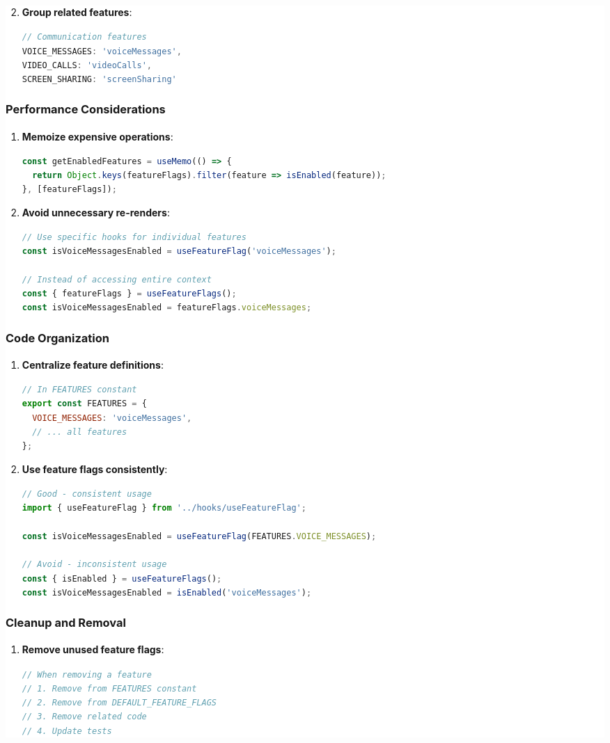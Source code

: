 2. **Group related features**:
   ```javascript
   // Communication features
   VOICE_MESSAGES: 'voiceMessages',
   VIDEO_CALLS: 'videoCalls',
   SCREEN_SHARING: 'screenSharing'
   ```

### Performance Considerations

1. **Memoize expensive operations**:
   ```javascript
   const getEnabledFeatures = useMemo(() => {
     return Object.keys(featureFlags).filter(feature => isEnabled(feature));
   }, [featureFlags]);
   ```

2. **Avoid unnecessary re-renders**:
   ```javascript
   // Use specific hooks for individual features
   const isVoiceMessagesEnabled = useFeatureFlag('voiceMessages');
   
   // Instead of accessing entire context
   const { featureFlags } = useFeatureFlags();
   const isVoiceMessagesEnabled = featureFlags.voiceMessages;
   ```

### Code Organization

1. **Centralize feature definitions**:
   ```javascript
   // In FEATURES constant
   export const FEATURES = {
     VOICE_MESSAGES: 'voiceMessages',
     // ... all features
   };
   ```

2. **Use feature flags consistently**:
   ```javascript
   // Good - consistent usage
   import { useFeatureFlag } from '../hooks/useFeatureFlag';
   
   const isVoiceMessagesEnabled = useFeatureFlag(FEATURES.VOICE_MESSAGES);
   
   // Avoid - inconsistent usage
   const { isEnabled } = useFeatureFlags();
   const isVoiceMessagesEnabled = isEnabled('voiceMessages');
   ```

### Cleanup and Removal

1. **Remove unused feature flags**:
   ```javascript
   // When removing a feature
   // 1. Remove from FEATURES constant
   // 2. Remove from DEFAULT_FEATURE_FLAGS
   // 3. Remove related code
   // 4. Update tests
   ```


  [FEATURES.VOICE_MESSAGES]: true,
  [FEATURES.VIDEO_CALLS]: true,
  [FEATURES.AI_ASSISTANT]: false,